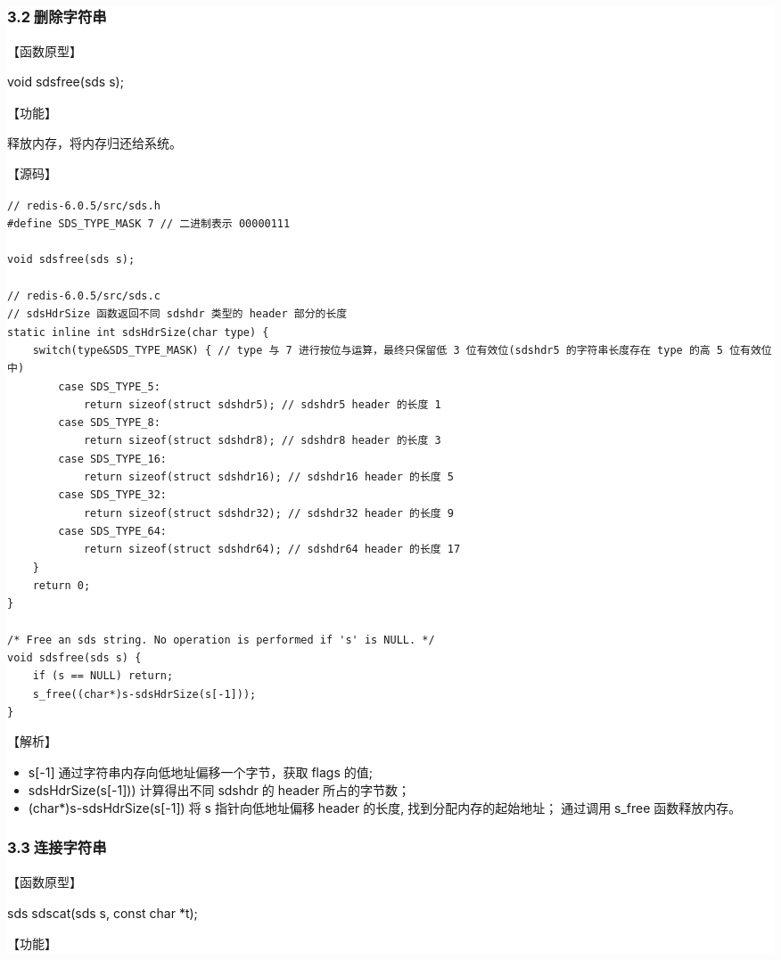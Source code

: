 ### 3.2 删除字符串
【函数原型】

void sdsfree(sds s);

【功能】

释放内存，将内存归还给系统。

【源码】
```
// redis-6.0.5/src/sds.h
#define SDS_TYPE_MASK 7 // 二进制表示 00000111

void sdsfree(sds s);

// redis-6.0.5/src/sds.c
// sdsHdrSize 函数返回不同 sdshdr 类型的 header 部分的长度
static inline int sdsHdrSize(char type) {
    switch(type&SDS_TYPE_MASK) { // type 与 7 进行按位与运算，最终只保留低 3 位有效位(sdshdr5 的字符串长度存在 type 的高 5 位有效位中)
        case SDS_TYPE_5:
            return sizeof(struct sdshdr5); // sdshdr5 header 的长度 1
        case SDS_TYPE_8:
            return sizeof(struct sdshdr8); // sdshdr8 header 的长度 3
        case SDS_TYPE_16:
            return sizeof(struct sdshdr16); // sdshdr16 header 的长度 5
        case SDS_TYPE_32:
            return sizeof(struct sdshdr32); // sdshdr32 header 的长度 9 
        case SDS_TYPE_64:
            return sizeof(struct sdshdr64); // sdshdr64 header 的长度 17
    }
    return 0;
}

/* Free an sds string. No operation is performed if 's' is NULL. */
void sdsfree(sds s) {
    if (s == NULL) return;
    s_free((char*)s-sdsHdrSize(s[-1]));
}
```
【解析】
* s[-1] 通过字符串内存向低地址偏移一个字节，获取 flags 的值;
* sdsHdrSize(s[-1])) 计算得出不同 sdshdr 的 header 所占的字节数；
* (char*)s-sdsHdrSize(s[-1]) 将 s 指针向低地址偏移 header 的长度, 找到分配内存的起始地址；
通过调用 s_free 函数释放内存。

### 3.3 连接字符串
【函数原型】

sds sdscat(sds s, const char *t);

【功能】
